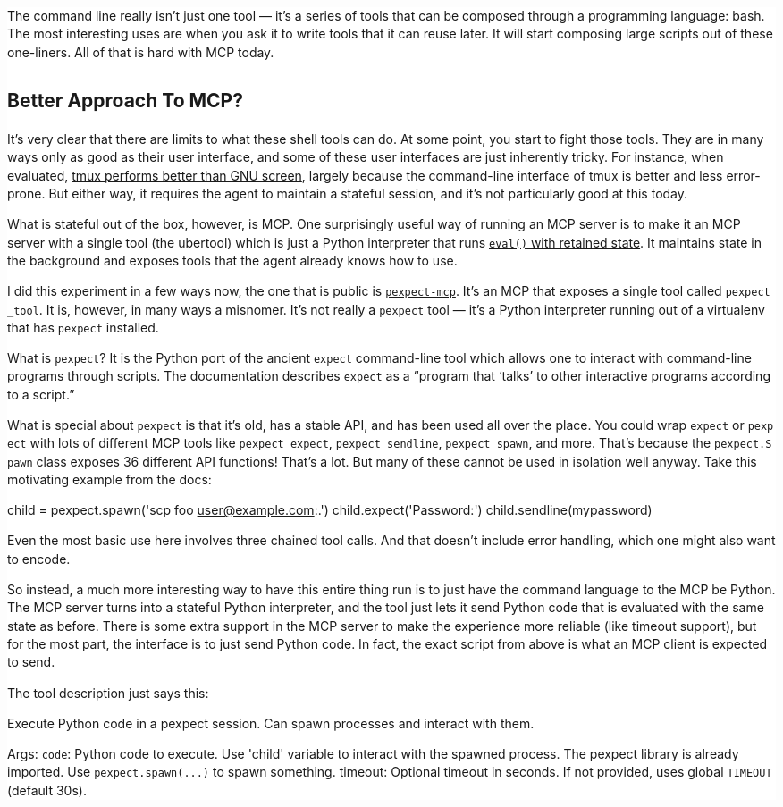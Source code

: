 The command line really isn’t just one tool — it’s a series of tools that can be composed through a programming language: bash. The most interesting uses are when you ask it to write tools that it can reuse later. It will start composing large scripts out of these one-liners. All of that is hard with MCP today.

Better Approach To MCP?
-----------------------

It’s very clear that there are limits to what these shell tools can do. At some point, you start to fight those tools. They are in many ways only as good as their user interface, and some of these user interfaces are just inherently tricky. For instance, when evaluated, [tmux performs better than GNU screen](https://mariozechner.at/posts/2025-08-15-mcp-vs-cli/), largely because the command-line interface of tmux is better and less error-prone. But either way, it requires the agent to maintain a stateful session, and it’s not particularly good at this today.

What is stateful out of the box, however, is MCP. One surprisingly useful way of running an MCP server is to make it an MCP server with a single tool (the ubertool) which is just a Python interpreter that runs [`eval()` with retained state](https://github.com/mitsuhiko/pexpect-mcp/blob/main/src/pexpect_mcp/server.py). It maintains state in the background and exposes tools that the agent already knows how to use.

I did this experiment in a few ways now, the one that is public is [`pexpect-mcp`](https://github.com/mitsuhiko/pexpect-mcp/). It’s an MCP that exposes a single tool called `pexpect_tool`. It is, however, in many ways a misnomer. It’s not really a `pexpect` tool — it’s a Python interpreter running out of a virtualenv that has `pexpect` installed.

What is `pexpect`? It is the Python port of the ancient `expect` command-line tool which allows one to interact with command-line programs through scripts. The documentation describes `expect` as a “program that ‘talks’ to other interactive programs according to a script.”

What is special about `pexpect` is that it’s old, has a stable API, and has been used all over the place. You could wrap `expect` or `pexpect` with lots of different MCP tools like `pexpect_expect`, `pexpect_sendline`, `pexpect_spawn`, and more. That’s because the `pexpect.Spawn` class exposes 36 different API functions! That’s a lot. But many of these cannot be used in isolation well anyway. Take this motivating example from the docs:

child = pexpect.spawn('scp foo user@example.com:.')
child.expect('Password:')
child.sendline(mypassword)

Even the most basic use here involves three chained tool calls. And that doesn’t include error handling, which one might also want to encode.

So instead, a much more interesting way to have this entire thing run is to just have the command language to the MCP be Python. The MCP server turns into a stateful Python interpreter, and the tool just lets it send Python code that is evaluated with the same state as before. There is some extra support in the MCP server to make the experience more reliable (like timeout support), but for the most part, the interface is to just send Python code. In fact, the exact script from above is what an MCP client is expected to send.

The tool description just says this:

Execute Python code in a pexpect session. Can spawn processes and interact with
them.

Args:
  `code`: Python code to execute. Use 'child' variable to interact with the
  spawned process. The pexpect library is already imported. Use
  `pexpect.spawn(...)` to spawn something. timeout: Optional timeout in seconds.
  If not provided, uses global `TIMEOUT` (default 30s).
